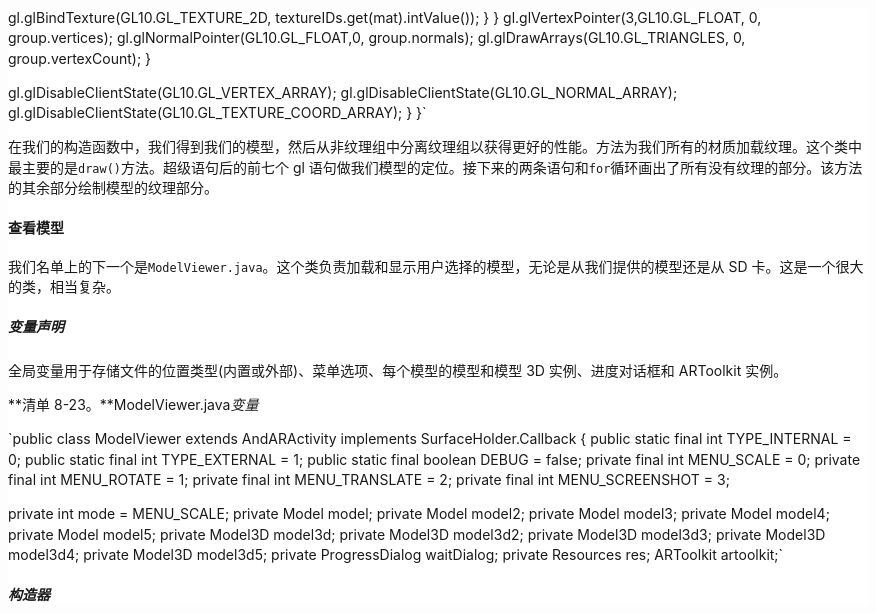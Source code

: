 gl.glBindTexture(GL10.GL_TEXTURE_2D,
textureIDs.get(mat).intValue());
}
}
gl.glVertexPointer(3,GL10.GL_FLOAT, 0, group.vertices);
gl.glNormalPointer(GL10.GL_FLOAT,0, group.normals);
gl.glDrawArrays(GL10.GL_TRIANGLES, 0, group.vertexCount);
}

gl.glDisableClientState(GL10.GL_VERTEX_ARRAY);
gl.glDisableClientState(GL10.GL_NORMAL_ARRAY);
gl.glDisableClientState(GL10.GL_TEXTURE_COORD_ARRAY);
}
}`

在我们的构造函数中，我们得到我们的模型，然后从非纹理组中分离纹理组以获得更好的性能。方法为我们所有的材质加载纹理。这个类中最主要的是`draw()`方法。超级语句后的前七个 gl 语句做我们模型的定位。接下来的两条语句和`for`循环画出了所有没有纹理的部分。该方法的其余部分绘制模型的纹理部分。

#### 查看模型

我们名单上的下一个是`ModelViewer.java`。这个类负责加载和显示用户选择的模型，无论是从我们提供的模型还是从 SD 卡。这是一个很大的类，相当复杂。

##### 变量声明

全局变量用于存储文件的位置类型(内置或外部)、菜单选项、每个模型的模型和模型 3D 实例、进度对话框和 ARToolkit 实例。

**清单 8-23。**ModelViewer.java*变量*

`public class ModelViewer extends AndARActivity implements SurfaceHolder.Callback
{
public static final int TYPE_INTERNAL = 0;
public static final int TYPE_EXTERNAL = 1;
public static final boolean DEBUG = false;
private final int MENU_SCALE = 0;
private final int MENU_ROTATE = 1;
private final int MENU_TRANSLATE = 2;
private final int MENU_SCREENSHOT = 3;

private int mode = MENU_SCALE;
private Model model;
private Model model2;
private Model model3;
private Model model4;
private Model model5;
private Model3D model3d;
private Model3D model3d2;
private Model3D model3d3;
private Model3D model3d4;
private Model3D model3d5;
private ProgressDialog waitDialog;
private Resources res;
ARToolkit artoolkit;`

##### 构造器
